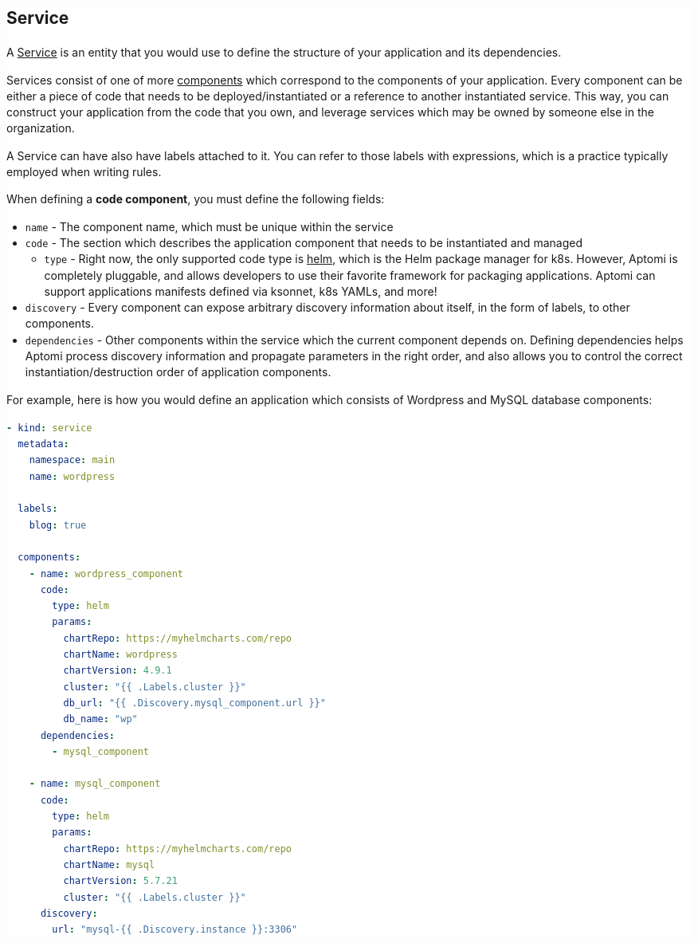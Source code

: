 ## Service

A [Service](https://godoc.org/github.com/Aptomi/aptomi/pkg/lang#Service) is an entity that you would use to define the structure of your application and its dependencies.

Services consist of one of more [components](https://godoc.org/github.com/Aptomi/aptomi/pkg/lang#ServiceComponent) which correspond to the components of your application.
Every component can be either a piece of code that needs to be deployed/instantiated or a reference to another instantiated service. This way, you can construct your application from
the code that you own, and leverage services which may be owned by someone else in the organization.

A Service can have also have labels attached to it. You can refer to those labels with expressions, which is a practice typically employed when writing rules.

When defining a **code component**, you must define the following fields:
* `name` - The component name, which must be unique within the service
* `code` - The section which describes the application component that needs to be instantiated and managed
    * `type` - Right now, the only supported code type is [helm](https://helm.sh/), which is the Helm package manager for k8s. However, Aptomi is completely
      pluggable, and allows developers to use their favorite framework for packaging applications. Aptomi can support applications manifests defined via ksonnet, k8s YAMLs, and more!
* `discovery` - Every component can expose arbitrary discovery information about itself, in the form of labels, to other components.
* `dependencies` - Other components within the service which the current component depends on. Defining dependencies helps Aptomi process discovery information and propagate parameters
  in the right order, and also allows you to control the correct instantiation/destruction order of application components.

For example, here is how you would define an application which consists of Wordpress and MySQL database components:
```yaml
- kind: service
  metadata:
    namespace: main
    name: wordpress

  labels:
    blog: true

  components:
    - name: wordpress_component
      code:
        type: helm
        params:
          chartRepo: https://myhelmcharts.com/repo
          chartName: wordpress
          chartVersion: 4.9.1
          cluster: "{{ .Labels.cluster }}"
          db_url: "{{ .Discovery.mysql_component.url }}"
          db_name: "wp"
      dependencies:
        - mysql_component

    - name: mysql_component
      code:
        type: helm
        params:
          chartRepo: https://myhelmcharts.com/repo
          chartName: mysql
          chartVersion: 5.7.21
          cluster: "{{ .Labels.cluster }}"
      discovery:
        url: "mysql-{{ .Discovery.instance }}:3306"
```